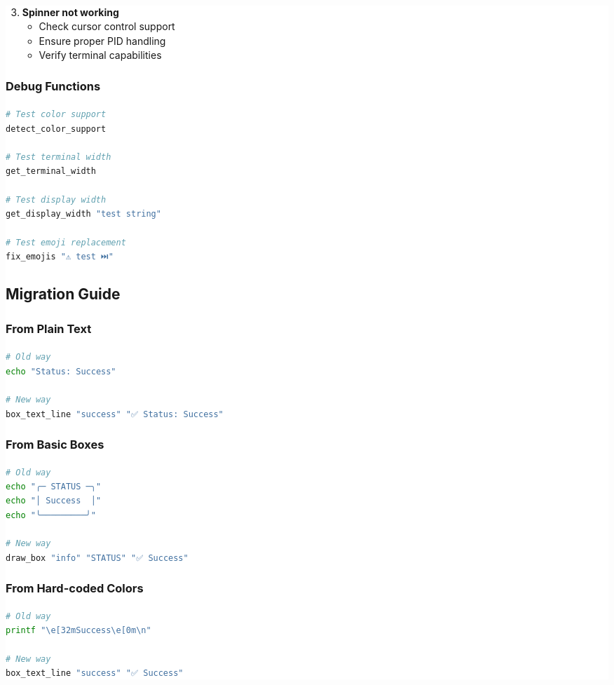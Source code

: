 3. **Spinner not working**
   - Check cursor control support
   - Ensure proper PID handling
   - Verify terminal capabilities

### Debug Functions

```bash
# Test color support
detect_color_support

# Test terminal width
get_terminal_width

# Test display width
get_display_width "test string"

# Test emoji replacement
fix_emojis "⚠️ test ⏭️"
```

## Migration Guide

### From Plain Text

```bash
# Old way
echo "Status: Success"

# New way
box_text_line "success" "✅ Status: Success"
```

### From Basic Boxes

```bash
# Old way
echo "╭─ STATUS ─╮"
echo "│ Success  │"
echo "╰─────────╯"

# New way
draw_box "info" "STATUS" "✅ Success"
```

### From Hard-coded Colors

```bash
# Old way
printf "\e[32mSuccess\e[0m\n"

# New way
box_text_line "success" "✅ Success"
```

